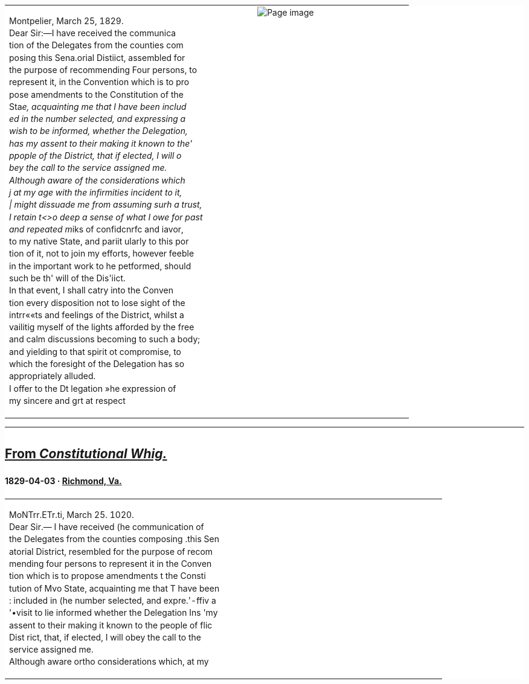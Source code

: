 <table style="width: 100%;"><tr><td style="width: 50%">

  
Montpelier, March 25, 1829.  
Dear Sir:—I have received the communica­  
tion of the Delegates from the counties com­  
posing this Sena.orial Distiict, assembled for  
the purpose of recommending Four persons, to  
represent it, in the Convention which is to pro­  
pose amendments to the Constitution of the  
Sta*e, acquainting me that I have been includ­  
ed in the number selected, and expressing a  
wish to be informed, whether the Delegation,  
has my assent to their making it known to the&#x27;  
ppople of the District, that if elected, I will o­  
bey the call to the service assigned me.  
Although aware of the considerations which  
j at my age with the infirmities incident to it,  
| might dissuade me from assuming surh a trust,  
I retain t&lt;&gt;o deep a sense of what I owe for past  
and repeated m*iks of confidcnrfc and iavor,  
to my native State, and pariit ularly to this por­  
tion of it, not to join my efforts, however feeble  
in the important work to he petformed, should  
such be th&#x27; will of the Dis&#x27;iict.  
In that event, I shall catry into the Conven­  
tion every disposition not to lose sight of the  
intrr««ts and feelings of the District, whilst a­  
vailitig myself of the lights afforded by the free  
and calm discussions becoming to such a body;  
and yielding to that spirit ot compromise, to  
which the foresight of the Delegation has so  
appropriately alluded.  
I offer to the Dt legation »he expression of  
my sincere and grt at respect
</td><td style="width: 50%; max-height: 75%; margin: auto; display: block;">
<img alt="Page image" src="https://tile.loc.gov/image-services/iiif/service:ndnp:vi:batch_vi_isotopes_ver01:data:sn85025006:00414216419:1829040201:0168/pct:43.523225241016654,38.38359756824413,19.129418638621093,20.44741129256566/!600,600/0/default.jpg"/>
</td>
</tr></table>

---

## [From _Constitutional Whig._](https://www.loc.gov/resource/sn83045110/1829-04-03/ed-1/?sp=4)

#### 1829-04-03 &middot; [Richmond, Va.](http://dbpedia.org/resource/Richmond%2C_Virginia)

<table style="width: 100%;"><tr><td style="width: 50%">

  
MoNTrr.ETr.ti, March 25. 1020.  
Dear Sir.— I have received (he communication of  
the Delegates from the counties composing .this Sen­  
atorial District, resembled for the purpose of recom­  
mending four persons to represent it in the Conven­  
tion which is to propose amendments t the Consti­  
tution of Mvo State, acquainting me that T have been  
: included in (he number selected, and expre.&#x27;-ffiv a  
&#x27;•visit to lie informed whether the Delegation Ins &#x27;my  
assent to their making it known to the people of flic  
Dist rict, that, if elected, I will obey the call to the  
service assigned me.  
Although aware ortho considerations which, at my  